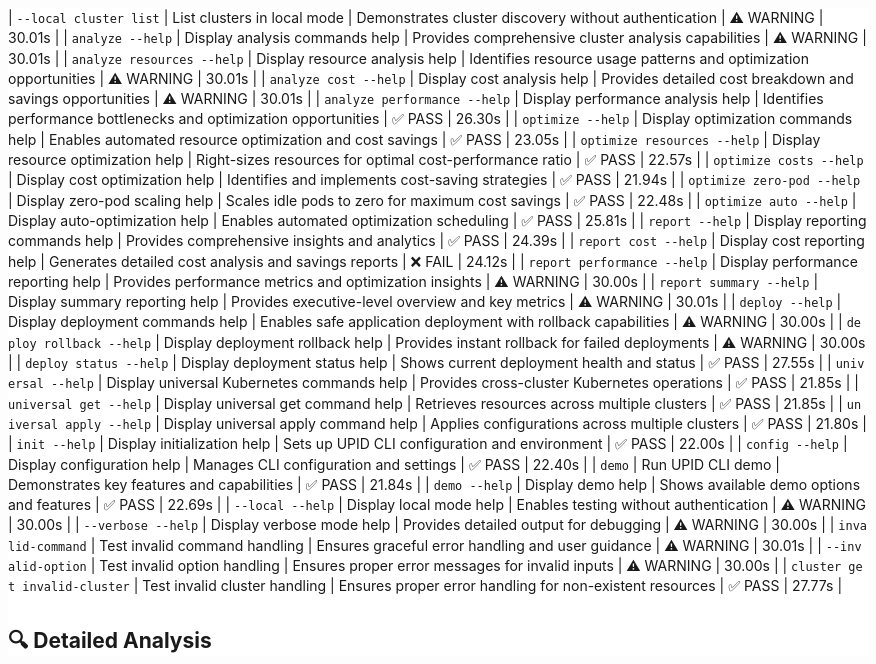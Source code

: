 | `--local cluster list` | List clusters in local mode | Demonstrates cluster discovery without authentication | ⚠️ WARNING | 30.01s |
| `analyze --help` | Display analysis commands help | Provides comprehensive cluster analysis capabilities | ⚠️ WARNING | 30.01s |
| `analyze resources --help` | Display resource analysis help | Identifies resource usage patterns and optimization opportunities | ⚠️ WARNING | 30.01s |
| `analyze cost --help` | Display cost analysis help | Provides detailed cost breakdown and savings opportunities | ⚠️ WARNING | 30.01s |
| `analyze performance --help` | Display performance analysis help | Identifies performance bottlenecks and optimization opportunities | ✅ PASS | 26.30s |
| `optimize --help` | Display optimization commands help | Enables automated resource optimization and cost savings | ✅ PASS | 23.05s |
| `optimize resources --help` | Display resource optimization help | Right-sizes resources for optimal cost-performance ratio | ✅ PASS | 22.57s |
| `optimize costs --help` | Display cost optimization help | Identifies and implements cost-saving strategies | ✅ PASS | 21.94s |
| `optimize zero-pod --help` | Display zero-pod scaling help | Scales idle pods to zero for maximum cost savings | ✅ PASS | 22.48s |
| `optimize auto --help` | Display auto-optimization help | Enables automated optimization scheduling | ✅ PASS | 25.81s |
| `report --help` | Display reporting commands help | Provides comprehensive insights and analytics | ✅ PASS | 24.39s |
| `report cost --help` | Display cost reporting help | Generates detailed cost analysis and savings reports | ❌ FAIL | 24.12s |
| `report performance --help` | Display performance reporting help | Provides performance metrics and optimization insights | ⚠️ WARNING | 30.00s |
| `report summary --help` | Display summary reporting help | Provides executive-level overview and key metrics | ⚠️ WARNING | 30.01s |
| `deploy --help` | Display deployment commands help | Enables safe application deployment with rollback capabilities | ⚠️ WARNING | 30.00s |
| `deploy rollback --help` | Display deployment rollback help | Provides instant rollback for failed deployments | ⚠️ WARNING | 30.00s |
| `deploy status --help` | Display deployment status help | Shows current deployment health and status | ✅ PASS | 27.55s |
| `universal --help` | Display universal Kubernetes commands help | Provides cross-cluster Kubernetes operations | ✅ PASS | 21.85s |
| `universal get --help` | Display universal get command help | Retrieves resources across multiple clusters | ✅ PASS | 21.85s |
| `universal apply --help` | Display universal apply command help | Applies configurations across multiple clusters | ✅ PASS | 21.80s |
| `init --help` | Display initialization help | Sets up UPID CLI configuration and environment | ✅ PASS | 22.00s |
| `config --help` | Display configuration help | Manages CLI configuration and settings | ✅ PASS | 22.40s |
| `demo` | Run UPID CLI demo | Demonstrates key features and capabilities | ✅ PASS | 21.84s |
| `demo --help` | Display demo help | Shows available demo options and features | ✅ PASS | 22.69s |
| `--local --help` | Display local mode help | Enables testing without authentication | ⚠️ WARNING | 30.00s |
| `--verbose --help` | Display verbose mode help | Provides detailed output for debugging | ⚠️ WARNING | 30.00s |
| `invalid-command` | Test invalid command handling | Ensures graceful error handling and user guidance | ⚠️ WARNING | 30.01s |
| `--invalid-option` | Test invalid option handling | Ensures proper error messages for invalid inputs | ⚠️ WARNING | 30.00s |
| `cluster get invalid-cluster` | Test invalid cluster handling | Ensures proper error handling for non-existent resources | ✅ PASS | 27.77s |

## 🔍 Detailed Analysis
